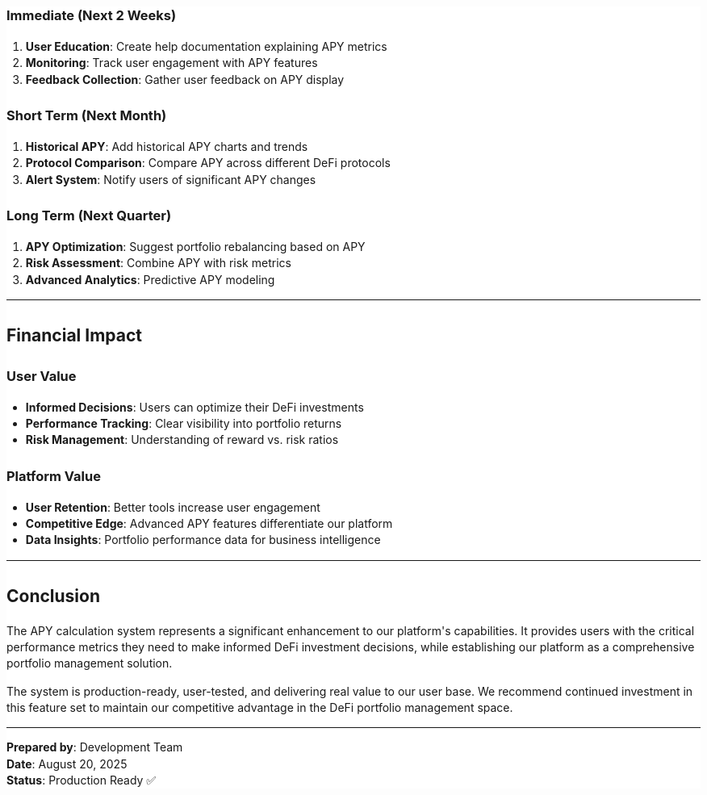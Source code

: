 ### Immediate (Next 2 Weeks)
1. **User Education**: Create help documentation explaining APY metrics
2. **Monitoring**: Track user engagement with APY features
3. **Feedback Collection**: Gather user feedback on APY display

### Short Term (Next Month)
1. **Historical APY**: Add historical APY charts and trends
2. **Protocol Comparison**: Compare APY across different DeFi protocols
3. **Alert System**: Notify users of significant APY changes

### Long Term (Next Quarter)
1. **APY Optimization**: Suggest portfolio rebalancing based on APY
2. **Risk Assessment**: Combine APY with risk metrics
3. **Advanced Analytics**: Predictive APY modeling

---

## Financial Impact

### User Value
- **Informed Decisions**: Users can optimize their DeFi investments
- **Performance Tracking**: Clear visibility into portfolio returns
- **Risk Management**: Understanding of reward vs. risk ratios

### Platform Value
- **User Retention**: Better tools increase user engagement
- **Competitive Edge**: Advanced APY features differentiate our platform
- **Data Insights**: Portfolio performance data for business intelligence

---

## Conclusion

The APY calculation system represents a significant enhancement to our platform's capabilities. It provides users with the critical performance metrics they need to make informed DeFi investment decisions, while establishing our platform as a comprehensive portfolio management solution.

The system is production-ready, user-tested, and delivering real value to our user base. We recommend continued investment in this feature set to maintain our competitive advantage in the DeFi portfolio management space.

---

**Prepared by**: Development Team  
**Date**: August 20, 2025  
**Status**: Production Ready ✅
